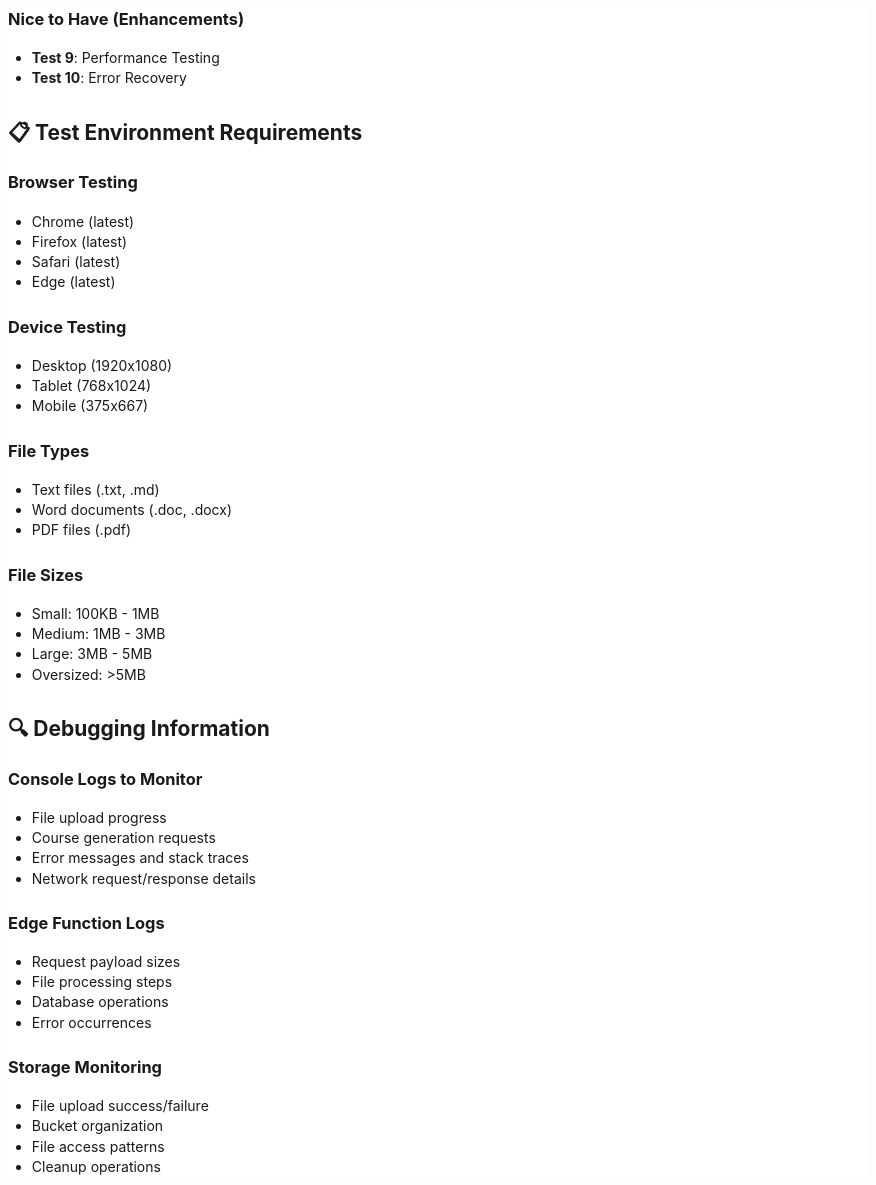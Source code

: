 ### **Nice to Have (Enhancements)**
- **Test 9**: Performance Testing
- **Test 10**: Error Recovery

## 📋 **Test Environment Requirements**

### **Browser Testing**
- Chrome (latest)
- Firefox (latest)
- Safari (latest)
- Edge (latest)

### **Device Testing**
- Desktop (1920x1080)
- Tablet (768x1024)
- Mobile (375x667)

### **File Types**
- Text files (.txt, .md)
- Word documents (.doc, .docx)
- PDF files (.pdf)

### **File Sizes**
- Small: 100KB - 1MB
- Medium: 1MB - 3MB
- Large: 3MB - 5MB
- Oversized: >5MB

## 🔍 **Debugging Information**

### **Console Logs to Monitor**
- File upload progress
- Course generation requests
- Error messages and stack traces
- Network request/response details

### **Edge Function Logs**
- Request payload sizes
- File processing steps
- Database operations
- Error occurrences

### **Storage Monitoring**
- File upload success/failure
- Bucket organization
- File access patterns
- Cleanup operations
